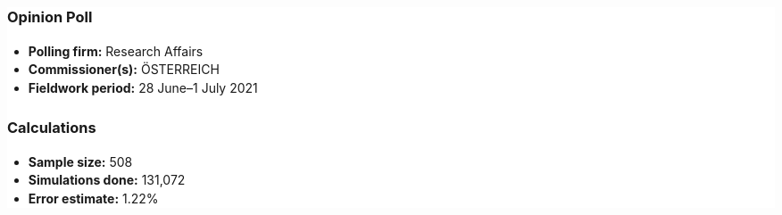 ### Opinion Poll

+ **Polling firm:** Research Affairs
+ **Commissioner(s):** ÖSTERREICH
+ **Fieldwork period:** 28 June–1 July 2021

### Calculations

+ **Sample size:** 508
+ **Simulations done:** 131,072
+ **Error estimate:** 1.22%

